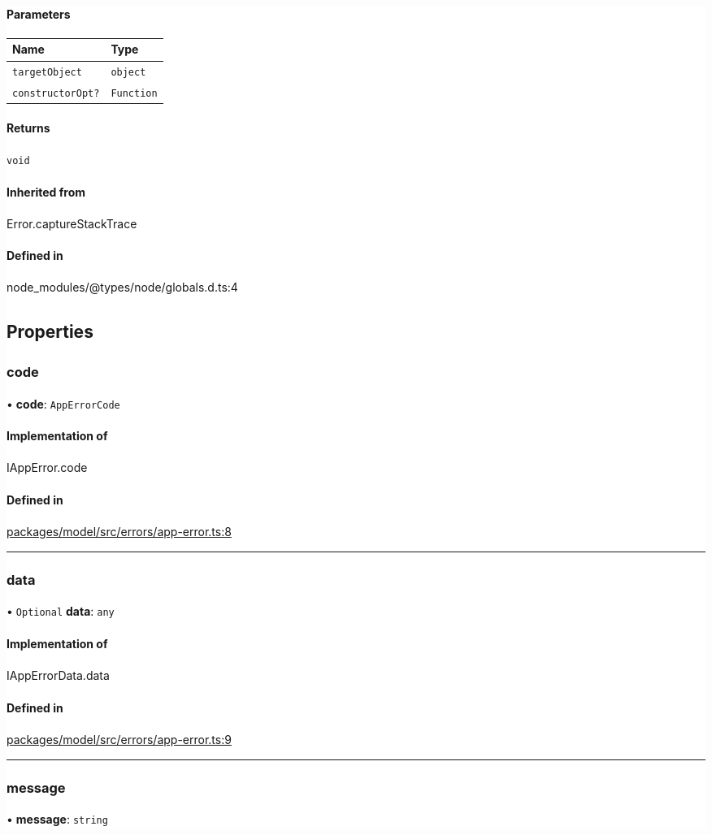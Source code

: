 #### Parameters

| Name | Type |
| :------ | :------ |
| `targetObject` | `object` |
| `constructorOpt?` | `Function` |

#### Returns

`void`

#### Inherited from

Error.captureStackTrace

#### Defined in

node_modules/@types/node/globals.d.ts:4

## Properties

### code

• **code**: `AppErrorCode`

#### Implementation of

IAppError.code

#### Defined in

[packages/model/src/errors/app-error.ts:8](https://github.com/scramjetorg/transform-hub/blob/HEAD/packages/model/src/errors/app-error.ts#L8)

___

### data

• `Optional` **data**: `any`

#### Implementation of

IAppErrorData.data

#### Defined in

[packages/model/src/errors/app-error.ts:9](https://github.com/scramjetorg/transform-hub/blob/HEAD/packages/model/src/errors/app-error.ts#L9)

___

### message

• **message**: `string`
